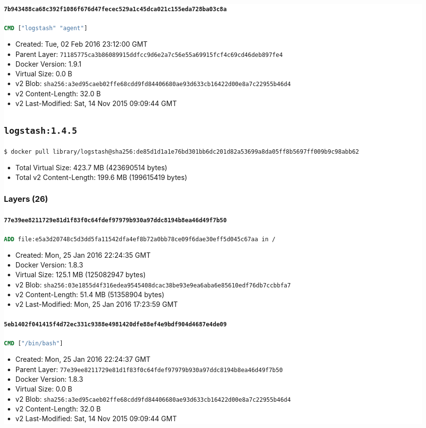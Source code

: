 #### `7b943488ca68c392f1086f676d47fecec529a1c45dca021c155eda728ba03c8a`

```dockerfile
CMD ["logstash" "agent"]
```

-	Created: Tue, 02 Feb 2016 23:12:00 GMT
-	Parent Layer: `71185775ca3b86089915ddfcc9d6e2a7c56e55a69915fcf4c69cd46deb897fe4`
-	Docker Version: 1.9.1
-	Virtual Size: 0.0 B
-	v2 Blob: `sha256:a3ed95caeb02ffe68cdd9fd84406680ae93d633cb16422d00e8a7c22955b46d4`
-	v2 Content-Length: 32.0 B
-	v2 Last-Modified: Sat, 14 Nov 2015 09:09:44 GMT

## `logstash:1.4.5`

```console
$ docker pull library/logstash@sha256:de85d1d1a1e76bd301bb6dc201d82a53699a8da05ff8b5697ff009b9c98abb62
```

-	Total Virtual Size: 423.7 MB (423690514 bytes)
-	Total v2 Content-Length: 199.6 MB (199615419 bytes)

### Layers (26)

#### `77e39ee8211729e81d1f83f0c64fdef97979b930a97ddc8194b8ea46d49f7b50`

```dockerfile
ADD file:e5a3d20748c5d3dd5fa11542dfa4ef8b72a0bb78ce09f6dae30eff5d045c67aa in /
```

-	Created: Mon, 25 Jan 2016 22:24:35 GMT
-	Docker Version: 1.8.3
-	Virtual Size: 125.1 MB (125082947 bytes)
-	v2 Blob: `sha256:03e1855d4f316edea9545408dcac38be93e9ea6aba6e85610edf76db7ccbbfa7`
-	v2 Content-Length: 51.4 MB (51358904 bytes)
-	v2 Last-Modified: Mon, 25 Jan 2016 17:23:59 GMT

#### `5eb1402f041415f4d72ec331c9388e4981420dfe88ef4e9bdf904d4687e4de09`

```dockerfile
CMD ["/bin/bash"]
```

-	Created: Mon, 25 Jan 2016 22:24:37 GMT
-	Parent Layer: `77e39ee8211729e81d1f83f0c64fdef97979b930a97ddc8194b8ea46d49f7b50`
-	Docker Version: 1.8.3
-	Virtual Size: 0.0 B
-	v2 Blob: `sha256:a3ed95caeb02ffe68cdd9fd84406680ae93d633cb16422d00e8a7c22955b46d4`
-	v2 Content-Length: 32.0 B
-	v2 Last-Modified: Sat, 14 Nov 2015 09:09:44 GMT
